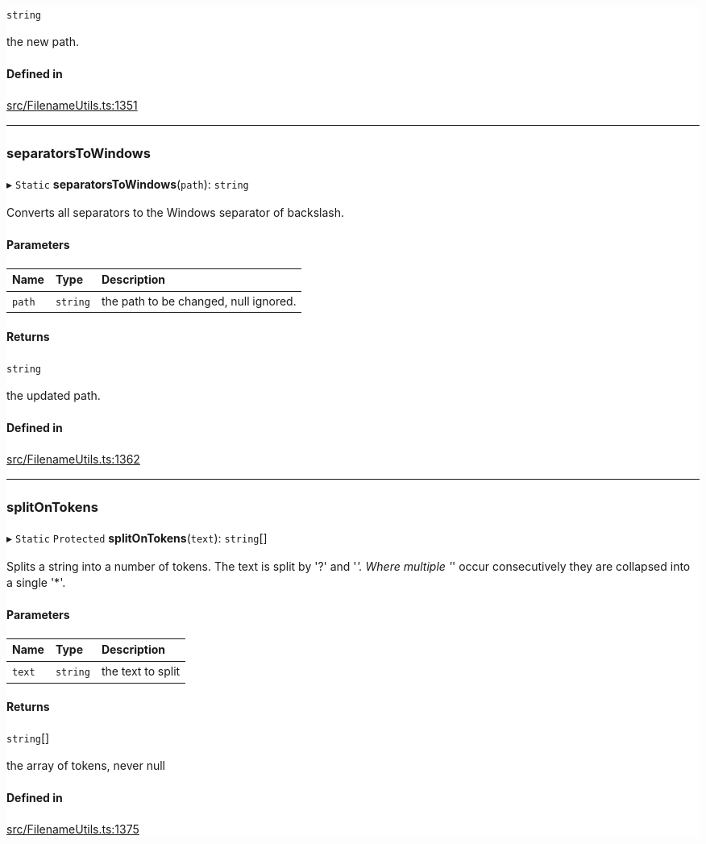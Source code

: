 `string`

the new path.

#### Defined in

[src/FilenameUtils.ts:1351](https://github.com/neoscrib/2a/blob/324b65a/src/FilenameUtils.ts#L1351)

___

### separatorsToWindows

▸ `Static` **separatorsToWindows**(`path`): `string`

Converts all separators to the Windows separator of backslash.

#### Parameters

| Name | Type | Description |
| :------ | :------ | :------ |
| `path` | `string` | the path to be changed, null ignored. |

#### Returns

`string`

the updated path.

#### Defined in

[src/FilenameUtils.ts:1362](https://github.com/neoscrib/2a/blob/324b65a/src/FilenameUtils.ts#L1362)

___

### splitOnTokens

▸ `Static` `Protected` **splitOnTokens**(`text`): `string`[]

Splits a string into a number of tokens.
The text is split by '?' and '*'.
Where multiple '*' occur consecutively they are collapsed into a single '*'.

#### Parameters

| Name | Type | Description |
| :------ | :------ | :------ |
| `text` | `string` | the text to split |

#### Returns

`string`[]

the array of tokens, never null

#### Defined in

[src/FilenameUtils.ts:1375](https://github.com/neoscrib/2a/blob/324b65a/src/FilenameUtils.ts#L1375)
